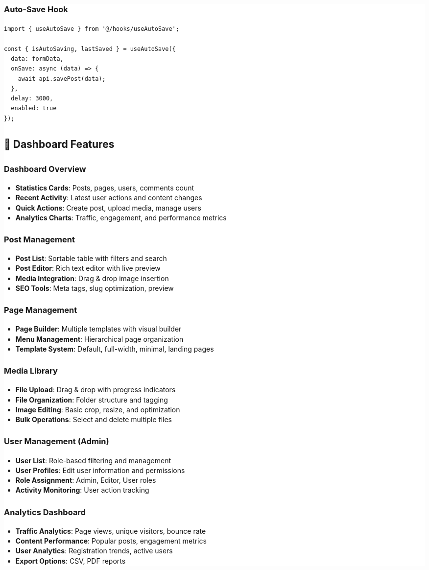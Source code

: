 ### Auto-Save Hook
```tsx
import { useAutoSave } from '@/hooks/useAutoSave';

const { isAutoSaving, lastSaved } = useAutoSave({
  data: formData,
  onSave: async (data) => {
    await api.savePost(data);
  },
  delay: 3000,
  enabled: true
});
```

## 🎯 Dashboard Features

### Dashboard Overview
- **Statistics Cards**: Posts, pages, users, comments count
- **Recent Activity**: Latest user actions and content changes
- **Quick Actions**: Create post, upload media, manage users
- **Analytics Charts**: Traffic, engagement, and performance metrics

### Post Management
- **Post List**: Sortable table with filters and search
- **Post Editor**: Rich text editor with live preview
- **Media Integration**: Drag & drop image insertion
- **SEO Tools**: Meta tags, slug optimization, preview

### Page Management
- **Page Builder**: Multiple templates with visual builder
- **Menu Management**: Hierarchical page organization
- **Template System**: Default, full-width, minimal, landing pages

### Media Library
- **File Upload**: Drag & drop with progress indicators
- **File Organization**: Folder structure and tagging
- **Image Editing**: Basic crop, resize, and optimization
- **Bulk Operations**: Select and delete multiple files

### User Management (Admin)
- **User List**: Role-based filtering and management
- **User Profiles**: Edit user information and permissions
- **Role Assignment**: Admin, Editor, User roles
- **Activity Monitoring**: User action tracking

### Analytics Dashboard
- **Traffic Analytics**: Page views, unique visitors, bounce rate
- **Content Performance**: Popular posts, engagement metrics
- **User Analytics**: Registration trends, active users
- **Export Options**: CSV, PDF reports
